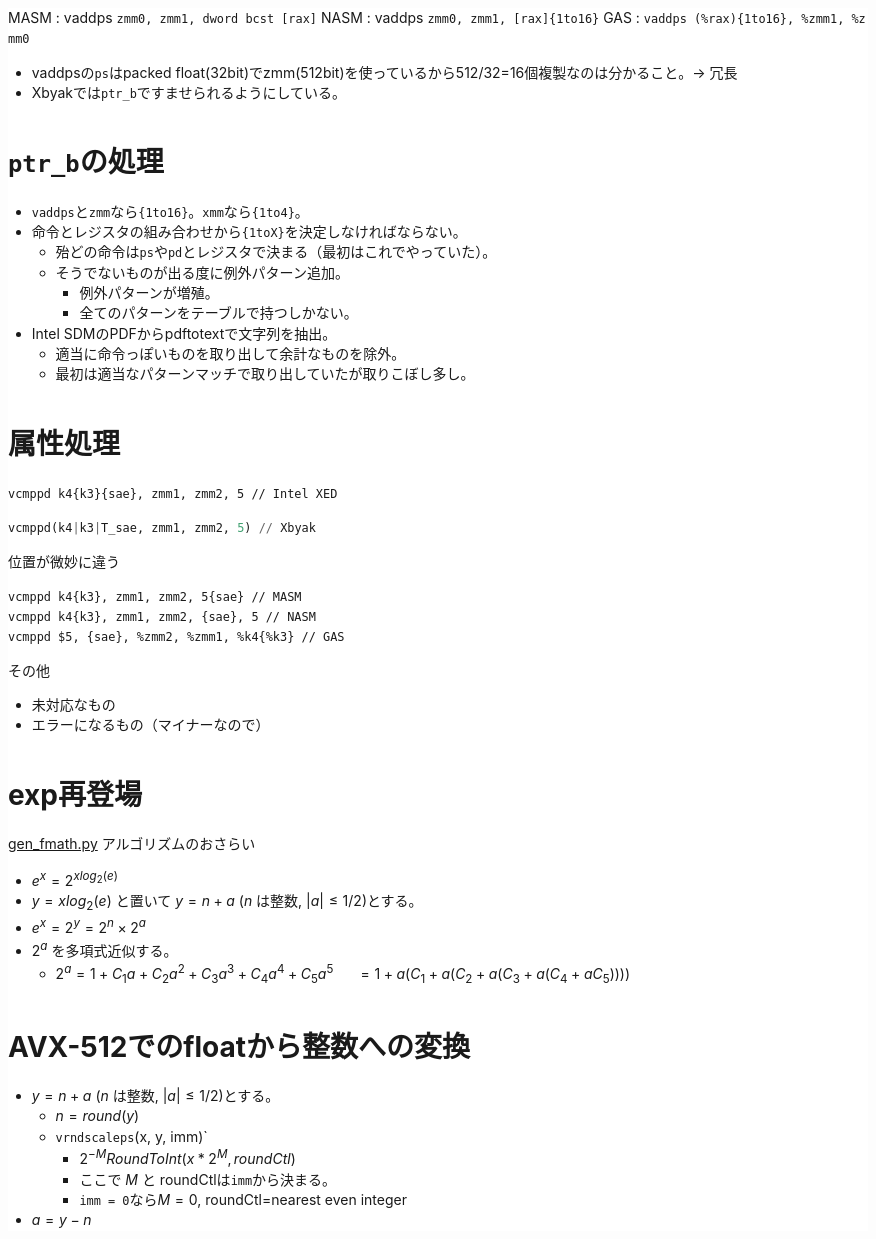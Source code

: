 MASM : vaddps `zmm0, zmm1, dword bcst [rax]`
NASM : vaddps `zmm0, zmm1, [rax]{1to16}`
GAS : `vaddps (%rax){1to16}, %zmm1, %zmm0`

- vaddpsの`ps`はpacked float(32bit)でzmm(512bit)を使っているから512/32=16個複製なのは分かること。→ 冗長
- Xbyakでは`ptr_b`ですませられるようにしている。

# `ptr_b`の処理
- `vaddps`と`zmm`なら`{1to16}`。`xmm`なら`{1to4}`。
- 命令とレジスタの組み合わせから`{1toX}`を決定しなければならない。
  - 殆どの命令は`ps`や`pd`とレジスタで決まる（最初はこれでやっていた）。
  - そうでないものが出る度に例外パターン追加。
    - 例外パターンが増殖。
    - 全てのパターンをテーブルで持つしかない。
- Intel SDMのPDFからpdftotextで文字列を抽出。
  - 適当に命令っぽいものを取り出して余計なものを除外。
  - 最初は適当なパターンマッチで取り出していたが取りこぼし多し。

# 属性処理

```
vcmppd k4{k3}{sae}, zmm1, zmm2, 5 // Intel XED
```

```python
vcmppd(k4|k3|T_sae, zmm1, zmm2, 5) // Xbyak
```

位置が微妙に違う
```
vcmppd k4{k3}, zmm1, zmm2, 5{sae} // MASM
vcmppd k4{k3}, zmm1, zmm2, {sae}, 5 // NASM
vcmppd $5, {sae}, %zmm2, %zmm1, %k4{%k3} // GAS
```
その他
- 未対応なもの
- エラーになるもの（マイナーなので）

# exp再登場

[gen_fmath.py](https://github.com/herumi/fmath/blob/dev/gen_fmath.py)
アルゴリズムのおさらい

- $e^x = 2^{x log_2(e)}$
- $y=x log_2(e)$ と置いて $y = n + a$ ($n$ は整数, $|a|\le 1/2$)とする。
- $e^x = 2^y = 2^n \times 2^a$
- $2^a$ を多項式近似する。
  - $2^a = 1 + C_1 a + C_2 a^2 + C_3 a^3 + C_4 a^4 + C_5 a^5$
$\,\,\,\,\,\,\,\,=1 + a(C_1 + a(C_2 + a(C_3 + a(C_4 + a C_5))))$

# AVX-512でのfloatから整数への変換
- $y = n + a$ ($n$ は整数, $|a|\le 1/2$)とする。
  - $n = round(y)$
  - `vrndscaleps`(x, y, imm)`
    - $2^{-M}RoundToInt(x*2^M, roundCtl)$
    - ここで $M$ と roundCtlは`imm`から決まる。
    - `imm = 0`なら$M=0$, roundCtl=nearest even integer
- $a = y - n$
